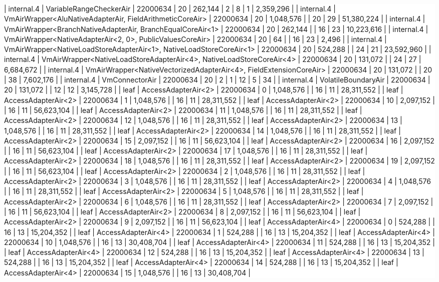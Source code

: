 | internal.4 | VariableRangeCheckerAir | 22000634 | 20 | 262,144 | 2 | 8 | 1 | 2,359,296 | 
| internal.4 | VmAirWrapper<AluNativeAdapterAir, FieldArithmeticCoreAir> | 22000634 | 20 | 1,048,576 |  | 20 | 29 | 51,380,224 | 
| internal.4 | VmAirWrapper<BranchNativeAdapterAir, BranchEqualCoreAir<1> | 22000634 | 20 | 262,144 |  | 16 | 23 | 10,223,616 | 
| internal.4 | VmAirWrapper<NativeAdapterAir<2, 0>, PublicValuesCoreAir> | 22000634 | 20 | 64 |  | 16 | 23 | 2,496 | 
| internal.4 | VmAirWrapper<NativeLoadStoreAdapterAir<1>, NativeLoadStoreCoreAir<1> | 22000634 | 20 | 524,288 |  | 24 | 21 | 23,592,960 | 
| internal.4 | VmAirWrapper<NativeLoadStoreAdapterAir<4>, NativeLoadStoreCoreAir<4> | 22000634 | 20 | 131,072 |  | 24 | 27 | 6,684,672 | 
| internal.4 | VmAirWrapper<NativeVectorizedAdapterAir<4>, FieldExtensionCoreAir> | 22000634 | 20 | 131,072 |  | 20 | 38 | 7,602,176 | 
| internal.4 | VmConnectorAir | 22000634 | 20 | 2 | 1 | 12 | 5 | 34 | 
| internal.4 | VolatileBoundaryAir | 22000634 | 20 | 131,072 |  | 12 | 12 | 3,145,728 | 
| leaf | AccessAdapterAir<2> | 22000634 | 0 | 1,048,576 |  | 16 | 11 | 28,311,552 | 
| leaf | AccessAdapterAir<2> | 22000634 | 1 | 1,048,576 |  | 16 | 11 | 28,311,552 | 
| leaf | AccessAdapterAir<2> | 22000634 | 10 | 2,097,152 |  | 16 | 11 | 56,623,104 | 
| leaf | AccessAdapterAir<2> | 22000634 | 11 | 1,048,576 |  | 16 | 11 | 28,311,552 | 
| leaf | AccessAdapterAir<2> | 22000634 | 12 | 1,048,576 |  | 16 | 11 | 28,311,552 | 
| leaf | AccessAdapterAir<2> | 22000634 | 13 | 1,048,576 |  | 16 | 11 | 28,311,552 | 
| leaf | AccessAdapterAir<2> | 22000634 | 14 | 1,048,576 |  | 16 | 11 | 28,311,552 | 
| leaf | AccessAdapterAir<2> | 22000634 | 15 | 2,097,152 |  | 16 | 11 | 56,623,104 | 
| leaf | AccessAdapterAir<2> | 22000634 | 16 | 2,097,152 |  | 16 | 11 | 56,623,104 | 
| leaf | AccessAdapterAir<2> | 22000634 | 17 | 1,048,576 |  | 16 | 11 | 28,311,552 | 
| leaf | AccessAdapterAir<2> | 22000634 | 18 | 1,048,576 |  | 16 | 11 | 28,311,552 | 
| leaf | AccessAdapterAir<2> | 22000634 | 19 | 2,097,152 |  | 16 | 11 | 56,623,104 | 
| leaf | AccessAdapterAir<2> | 22000634 | 2 | 1,048,576 |  | 16 | 11 | 28,311,552 | 
| leaf | AccessAdapterAir<2> | 22000634 | 3 | 1,048,576 |  | 16 | 11 | 28,311,552 | 
| leaf | AccessAdapterAir<2> | 22000634 | 4 | 1,048,576 |  | 16 | 11 | 28,311,552 | 
| leaf | AccessAdapterAir<2> | 22000634 | 5 | 1,048,576 |  | 16 | 11 | 28,311,552 | 
| leaf | AccessAdapterAir<2> | 22000634 | 6 | 1,048,576 |  | 16 | 11 | 28,311,552 | 
| leaf | AccessAdapterAir<2> | 22000634 | 7 | 2,097,152 |  | 16 | 11 | 56,623,104 | 
| leaf | AccessAdapterAir<2> | 22000634 | 8 | 2,097,152 |  | 16 | 11 | 56,623,104 | 
| leaf | AccessAdapterAir<2> | 22000634 | 9 | 2,097,152 |  | 16 | 11 | 56,623,104 | 
| leaf | AccessAdapterAir<4> | 22000634 | 0 | 524,288 |  | 16 | 13 | 15,204,352 | 
| leaf | AccessAdapterAir<4> | 22000634 | 1 | 524,288 |  | 16 | 13 | 15,204,352 | 
| leaf | AccessAdapterAir<4> | 22000634 | 10 | 1,048,576 |  | 16 | 13 | 30,408,704 | 
| leaf | AccessAdapterAir<4> | 22000634 | 11 | 524,288 |  | 16 | 13 | 15,204,352 | 
| leaf | AccessAdapterAir<4> | 22000634 | 12 | 524,288 |  | 16 | 13 | 15,204,352 | 
| leaf | AccessAdapterAir<4> | 22000634 | 13 | 524,288 |  | 16 | 13 | 15,204,352 | 
| leaf | AccessAdapterAir<4> | 22000634 | 14 | 524,288 |  | 16 | 13 | 15,204,352 | 
| leaf | AccessAdapterAir<4> | 22000634 | 15 | 1,048,576 |  | 16 | 13 | 30,408,704 | 
